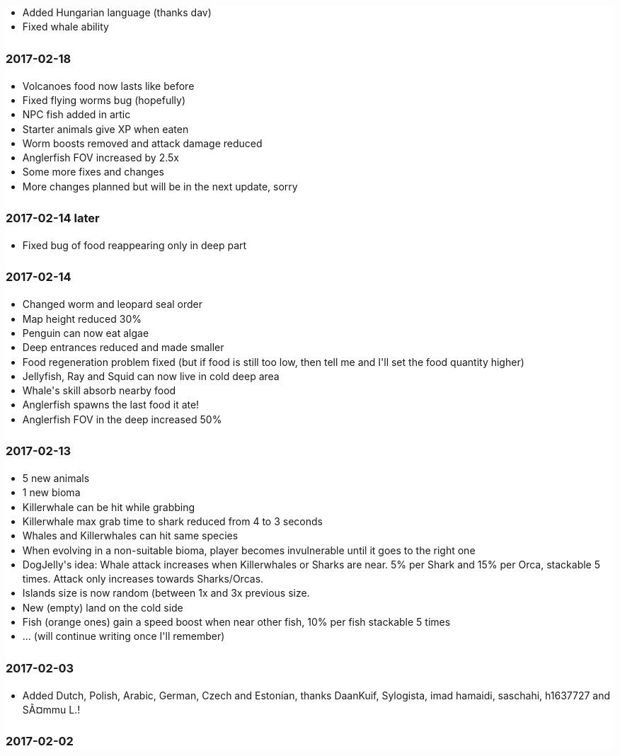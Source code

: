 - Added Hungarian language (thanks dav)
- Fixed whale ability

### 2017-02-18

- Volcanoes food now lasts like before
- Fixed flying worms bug (hopefully)
- NPC fish added in artic
- Starter animals give XP when eaten
- Worm boosts removed and attack damage reduced
- Anglerfish FOV increased by 2.5x
- Some more fixes and changes
- More changes planned but will be in the next update, sorry

### 2017-02-14 later

- Fixed bug of food reappearing only in deep part

### 2017-02-14

- Changed worm and leopard seal order
- Map height reduced 30%
- Penguin can now eat algae
- Deep entrances reduced and made smaller
- Food regeneration problem fixed (but if food is still too low, then tell me and I'll set the food quantity higher)
- Jellyfish, Ray and Squid can now live in cold deep area
- Whale's skill absorb nearby food
- Anglerfish spawns the last food it ate!
- Anglerfish FOV in the deep increased 50%

### 2017-02-13

- 5 new animals
- 1 new bioma
- Killerwhale can be hit while grabbing
- Killerwhale max grab time to shark reduced from 4 to 3 seconds
- Whales and Killerwhales can hit same species
- When evolving in a non-suitable bioma, player becomes invulnerable until it goes to the right one
- DogJelly's idea: Whale attack increases when Killerwhales or Sharks are near. 5% per Shark and 15% per Orca, stackable 5 times. Attack only increases towards Sharks/Orcas.
- Islands size is now random (between 1x and 3x previous size.
- New (empty) land on the cold side
- Fish (orange ones) gain a speed boost when near other fish, 10% per fish stackable 5 times
- ... (will continue writing once I'll remember)

### 2017-02-03

- Added Dutch, Polish, Arabic, German, Czech and Estonian, thanks DaanKuif, Sylogista, imad hamaidi, saschahi, h1637727 and SÃ¤mmu L.!

### 2017-02-02
